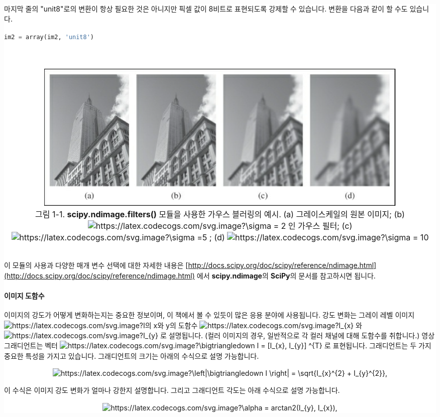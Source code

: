 마지막 줄의 "unit8"로의 변환이 항상 필요한 것은 아니지만 픽셀 값이 8비트로 표현되도록 강제할 수 있습니다. 변환을 다음과 같이 할 수도 있습니다.
```python
im2 = array(im2, 'unit8')
```


<br/>

<br/>
<div align="center">
<img src="https://raw.githubusercontent.com/ComTalk/ComTalk.github.io/master/assets/images/Computer_Vision/fourth/python_example_1_1.PNG" width="700">
<br/>
<font size="3"> 그림 1-1. <b>scipy.ndimage.filters()</b> 모듈을 사용한 가우스 블러링의 예시. (a) 그레이스케일의 원본 이미지; (b) <img src="https://latex.codecogs.com/svg.image?\sigma&space;" title="https://latex.codecogs.com/svg.image?\sigma " /> = 2 인 가우스 필터; (c) <img src="https://latex.codecogs.com/svg.image?\sigma&space;" title="https://latex.codecogs.com/svg.image?\sigma " /> =5 ; (d) <img src="https://latex.codecogs.com/svg.image?\sigma&space;" title="https://latex.codecogs.com/svg.image?\sigma " /> = 10 </font>
</div>

<br/>

이 모듈의 사용과 다양한 매개 변수 선택에 대한 자세한 내용은 [http://docs.scipy.org/doc/scipy/reference/ndimage.html](http://docs.scipy.org/doc/scipy/reference/ndimage.html) 에서 <b>scipy.ndimage</b>의 <b>SciPy</b>의 문서를 참고하시면 됩니다.

#### 이미지 도함수

이미지의 강도가 어떻게 변화하는지는 중요한 정보이며, 이 책에서 볼 수 있듯이 많은 응용 분야에 사용됩니다. 강도 변화는 그레이 레벨 이미지 <img src="https://latex.codecogs.com/svg.image?I" title="https://latex.codecogs.com/svg.image?I" />의 x와 y의 도함수 <img src="https://latex.codecogs.com/svg.image?I_{x}" title="https://latex.codecogs.com/svg.image?I_{x}" /> 와 <img src="https://latex.codecogs.com/svg.image?I_{y}" title="https://latex.codecogs.com/svg.image?I_{y}" />  로  설명됩니다. (컬러 이미지의 경우, 일반적으로 각 컬러 채널에 대해 도함수를 취합니다.)
영상 그래디언트는 벡터 <img src="https://latex.codecogs.com/svg.image?\bigtriangledown&space;I&space;=&space;[I_{x},&space;I_{y}]&space;^{T}" title="https://latex.codecogs.com/svg.image?\bigtriangledown I = [I_{x}, I_{y}] ^{T}" /> 로 표현됩니다. 그래디언트는 두 가지 중요한 특성을 가지고 있습니다. 그래디언트의 크기는 아래의 수식으로 설명 가능합니다.
<div align="center">
<img src="https://latex.codecogs.com/svg.image?\left|\bigtriangledown&space;I&space;\right|&space;=&space;\sqrt{I_{x}^{2}&space;&plus;&space;I_{y}^{2}}," title="https://latex.codecogs.com/svg.image?\left|\bigtriangledown I \right| = \sqrt{I_{x}^{2} + I_{y}^{2}}," />
</div>

이 수식은 이미지 강도 변화가 얼마나 강한지 설명합니다. 그리고 그래디언트 각도는 아래 수식으로 설명 가능합니다.

<div align="center">
<img src="https://latex.codecogs.com/svg.image?\alpha&space;=&space;arctan2(I_{y},&space;I_{x})," title="https://latex.codecogs.com/svg.image?\alpha = arctan2(I_{y}, I_{x})," />
</div>
